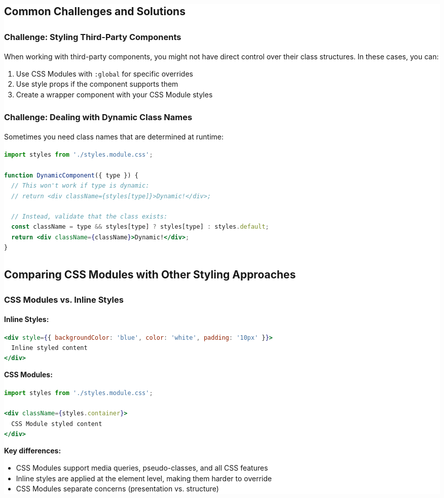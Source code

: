 ## Common Challenges and Solutions

### Challenge: Styling Third-Party Components

When working with third-party components, you might not have direct control over their class structures. In these cases, you can:

1. Use CSS Modules with `:global` for specific overrides
2. Use style props if the component supports them
3. Create a wrapper component with your CSS Module styles

### Challenge: Dealing with Dynamic Class Names

Sometimes you need class names that are determined at runtime:

```jsx
import styles from './styles.module.css';

function DynamicComponent({ type }) {
  // This won't work if type is dynamic:
  // return <div className={styles[type]}>Dynamic!</div>;
  
  // Instead, validate that the class exists:
  const className = type && styles[type] ? styles[type] : styles.default;
  return <div className={className}>Dynamic!</div>;
}
```

## Comparing CSS Modules with Other Styling Approaches

### CSS Modules vs. Inline Styles

**Inline Styles:**

```jsx
<div style={{ backgroundColor: 'blue', color: 'white', padding: '10px' }}>
  Inline styled content
</div>
```

**CSS Modules:**

```jsx
import styles from './styles.module.css';

<div className={styles.container}>
  CSS Module styled content
</div>
```

**Key differences:**

* CSS Modules support media queries, pseudo-classes, and all CSS features
* Inline styles are applied at the element level, making them harder to override
* CSS Modules separate concerns (presentation vs. structure)
